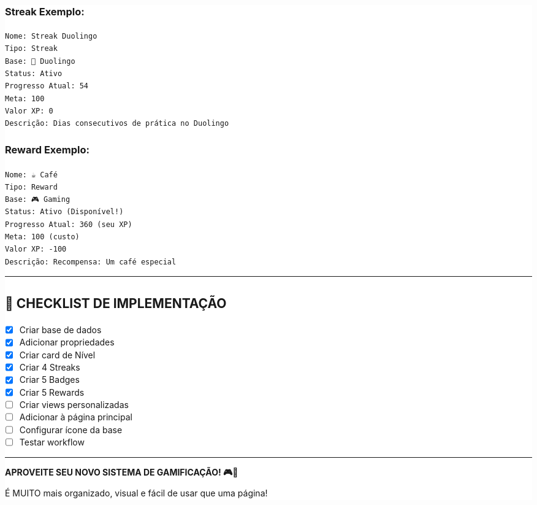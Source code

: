 ### **Streak Exemplo:**
```
Nome: Streak Duolingo
Tipo: Streak
Base: 🦉 Duolingo
Status: Ativo
Progresso Atual: 54
Meta: 100
Valor XP: 0
Descrição: Dias consecutivos de prática no Duolingo
```

### **Reward Exemplo:**
```
Nome: ☕ Café
Tipo: Reward
Base: 🎮 Gaming
Status: Ativo (Disponível!)
Progresso Atual: 360 (seu XP)
Meta: 100 (custo)
Valor XP: -100
Descrição: Recompensa: Um café especial
```

---

## 🎯 **CHECKLIST DE IMPLEMENTAÇÃO**

- [x] Criar base de dados
- [x] Adicionar propriedades
- [x] Criar card de Nível
- [x] Criar 4 Streaks
- [x] Criar 5 Badges
- [x] Criar 5 Rewards
- [ ] Criar views personalizadas
- [ ] Adicionar à página principal
- [ ] Configurar ícone da base
- [ ] Testar workflow

---

**APROVEITE SEU NOVO SISTEMA DE GAMIFICAÇÃO! 🎮🚀**

É MUITO mais organizado, visual e fácil de usar que uma página!





